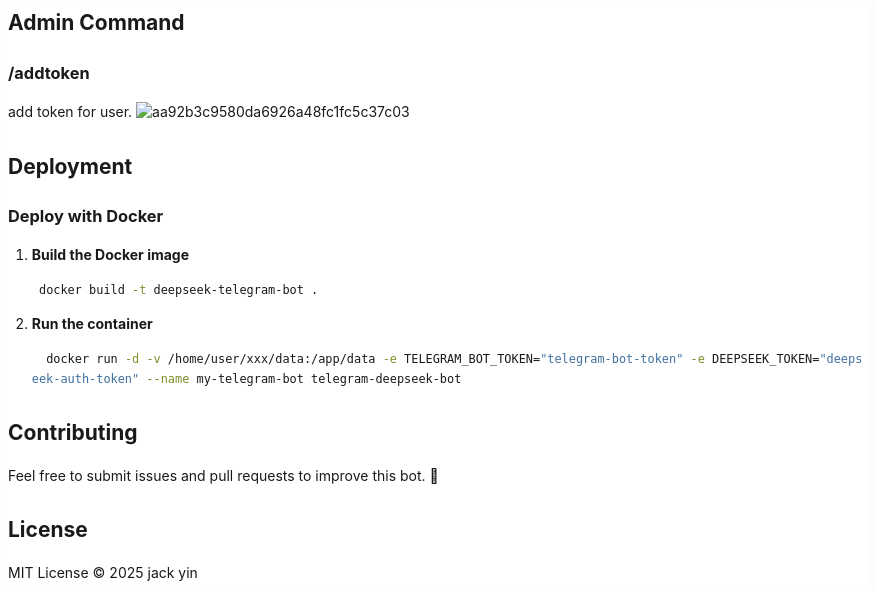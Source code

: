 ## Admin Command

### /addtoken
add token for user.
<img width="374" alt="aa92b3c9580da6926a48fc1fc5c37c03" src="https://github.com/user-attachments/assets/12d98272-0718-4c9b-bc5c-e0a92e6c8664" />

## Deployment

### Deploy with Docker

1. **Build the Docker image**
   ```sh
    docker build -t deepseek-telegram-bot .
   ```

2. **Run the container**
   ```sh
     docker run -d -v /home/user/xxx/data:/app/data -e TELEGRAM_BOT_TOKEN="telegram-bot-token" -e DEEPSEEK_TOKEN="deepseek-auth-token" --name my-telegram-bot telegram-deepseek-bot
   ```

## Contributing

Feel free to submit issues and pull requests to improve this bot. 🚀

## License

MIT License © 2025 jack yin
